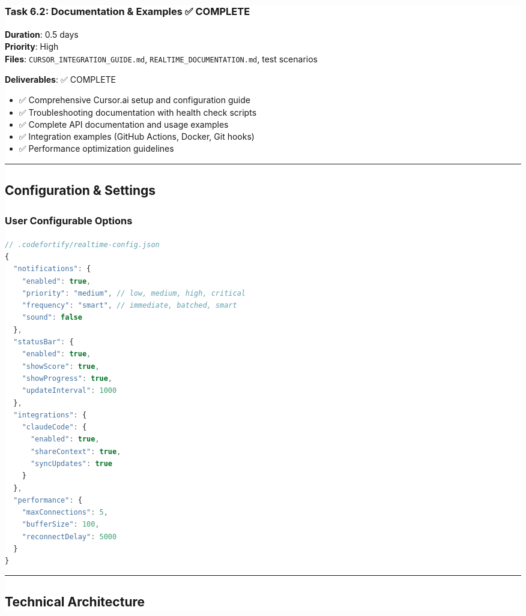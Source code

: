 ### Task 6.2: Documentation & Examples ✅ COMPLETE
**Duration**: 0.5 days  
**Priority**: High  
**Files**: `CURSOR_INTEGRATION_GUIDE.md`, `REALTIME_DOCUMENTATION.md`, test scenarios

**Deliverables**: ✅ COMPLETE
- ✅ Comprehensive Cursor.ai setup and configuration guide
- ✅ Troubleshooting documentation with health check scripts
- ✅ Complete API documentation and usage examples
- ✅ Integration examples (GitHub Actions, Docker, Git hooks)
- ✅ Performance optimization guidelines

---

## Configuration & Settings

### User Configurable Options
```javascript
// .codefortify/realtime-config.json
{
  "notifications": {
    "enabled": true,
    "priority": "medium", // low, medium, high, critical
    "frequency": "smart", // immediate, batched, smart
    "sound": false
  },
  "statusBar": {
    "enabled": true,
    "showScore": true,
    "showProgress": true,
    "updateInterval": 1000
  },
  "integrations": {
    "claudeCode": {
      "enabled": true,
      "shareContext": true,
      "syncUpdates": true
    }
  },
  "performance": {
    "maxConnections": 5,
    "bufferSize": 100,
    "reconnectDelay": 5000
  }
}
```

---

## Technical Architecture
